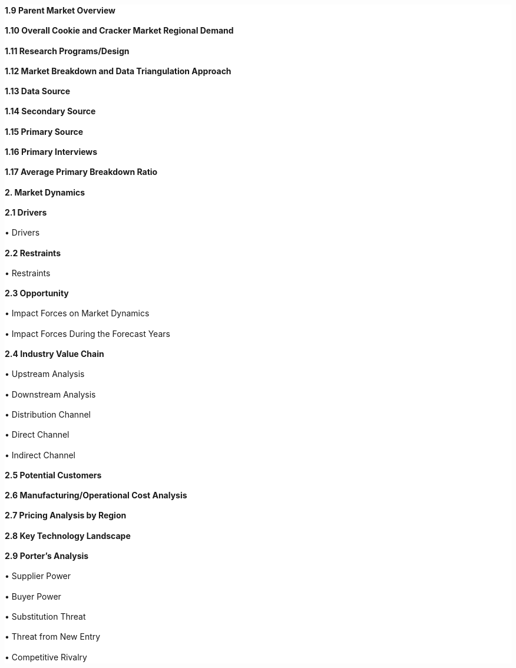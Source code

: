 <strong>1.9 Parent Market Overview</strong>

<strong>1.10 Overall Cookie and Cracker Market Regional Demand</strong>

<strong>1.11 Research Programs/Design</strong>

<strong>1.12 Market Breakdown and Data Triangulation Approach</strong>

<strong>1.13 Data Source</strong>

<strong>1.14 Secondary Source</strong>

<strong>1.15 Primary Source</strong>

<strong>1.16 Primary Interviews</strong>

<strong>1.17 Average Primary Breakdown Ratio</strong>

<strong>2. Market Dynamics</strong>

<strong>2.1 Drivers</strong>

• Drivers

<strong>2.2 Restraints</strong>

• Restraints

<strong>2.3 Opportunity</strong>

• Impact Forces on Market Dynamics

• Impact Forces During the Forecast Years

<strong>2.4 Industry Value Chain</strong>

• Upstream Analysis

• Downstream Analysis

• Distribution Channel

• Direct Channel

• Indirect Channel

<strong>2.5 Potential Customers</strong>

<strong>2.6 Manufacturing/Operational Cost Analysis</strong>

<strong>2.7 Pricing Analysis by Region</strong>

<strong>2.8 Key Technology Landscape</strong>

<strong>2.9 Porter’s Analysis</strong>

• Supplier Power

• Buyer Power

• Substitution Threat

• Threat from New Entry

• Competitive Rivalry
